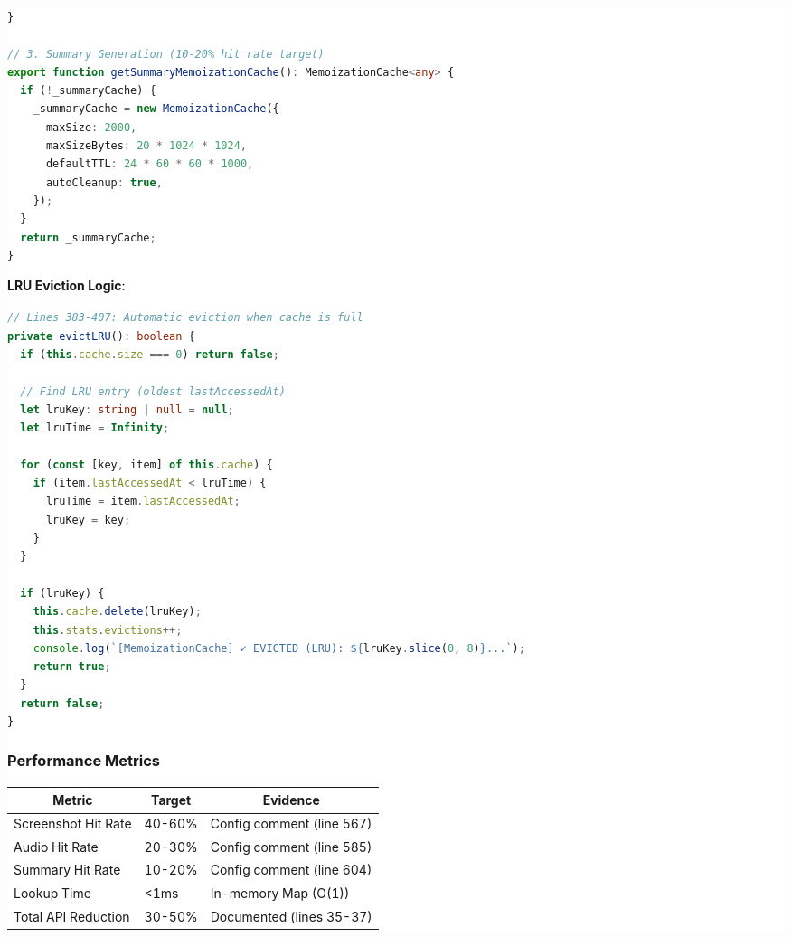 ```typescript
}

// 3. Summary Generation (10-20% hit rate target)
export function getSummaryMemoizationCache(): MemoizationCache<any> {
  if (!_summaryCache) {
    _summaryCache = new MemoizationCache({
      maxSize: 2000,
      maxSizeBytes: 20 * 1024 * 1024,
      defaultTTL: 24 * 60 * 60 * 1000,
      autoCleanup: true,
    });
  }
  return _summaryCache;
}
```

**LRU Eviction Logic**:
```typescript
// Lines 383-407: Automatic eviction when cache is full
private evictLRU(): boolean {
  if (this.cache.size === 0) return false;

  // Find LRU entry (oldest lastAccessedAt)
  let lruKey: string | null = null;
  let lruTime = Infinity;

  for (const [key, item] of this.cache) {
    if (item.lastAccessedAt < lruTime) {
      lruTime = item.lastAccessedAt;
      lruKey = key;
    }
  }

  if (lruKey) {
    this.cache.delete(lruKey);
    this.stats.evictions++;
    console.log(`[MemoizationCache] ✓ EVICTED (LRU): ${lruKey.slice(0, 8)}...`);
    return true;
  }
  return false;
}
```

### Performance Metrics

| Metric | Target | Evidence |
|--------|--------|----------|
| Screenshot Hit Rate | 40-60% | Config comment (line 567) |
| Audio Hit Rate | 20-30% | Config comment (line 585) |
| Summary Hit Rate | 10-20% | Config comment (line 604) |
| Lookup Time | <1ms | In-memory Map (O(1)) |
| Total API Reduction | 30-50% | Documented (lines 35-37) |
